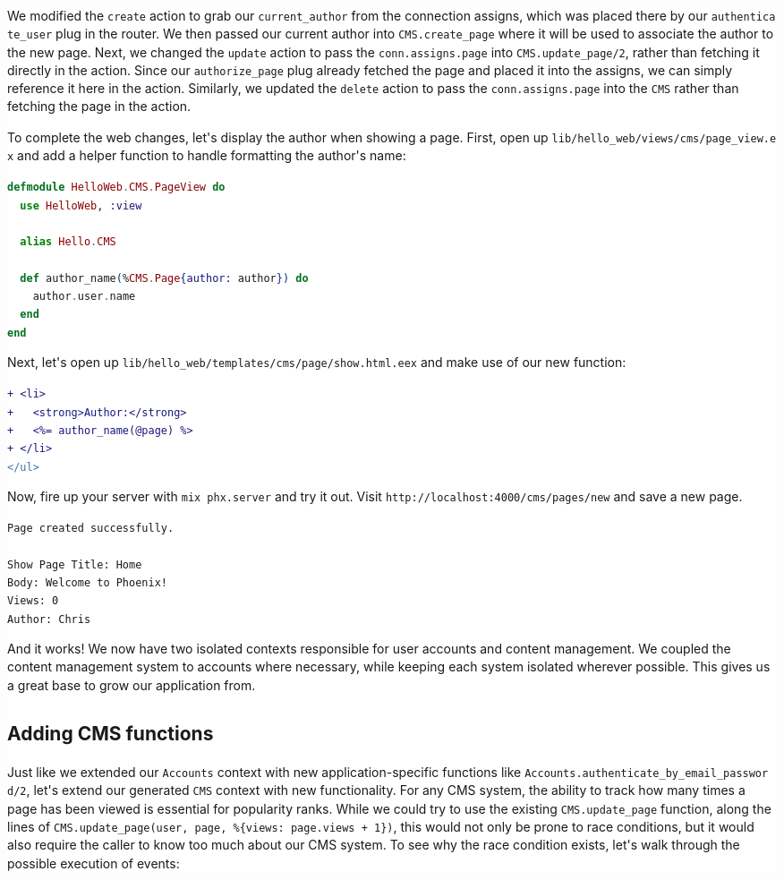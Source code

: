 We modified the `create` action to grab our `current_author` from the connection assigns, which was placed there by our `authenticate_user` plug in the router. We then passed our current author into `CMS.create_page` where it will be used to associate the author to the new page. Next, we changed the `update` action to pass the `conn.assigns.page` into `CMS.update_page/2`, rather than fetching it directly in the action. Since our `authorize_page` plug already fetched the page and placed it into the assigns, we can simply reference it here in the action. Similarly, we updated the `delete` action to pass the `conn.assigns.page` into the `CMS` rather than fetching the page in the action.

To complete the web changes, let's display the author when showing a page. First, open up `lib/hello_web/views/cms/page_view.ex` and add a helper function to handle formatting the author's name:

```elixir
defmodule HelloWeb.CMS.PageView do
  use HelloWeb, :view

  alias Hello.CMS

  def author_name(%CMS.Page{author: author}) do
    author.user.name
  end
end
```

Next, let's open up `lib/hello_web/templates/cms/page/show.html.eex` and make use of our new function:

```diff
+ <li>
+   <strong>Author:</strong>
+   <%= author_name(@page) %>
+ </li>
</ul>
```

Now, fire up your server with `mix phx.server` and try it out. Visit `http://localhost:4000/cms/pages/new` and save a new page.

```
Page created successfully.

Show Page Title: Home
Body: Welcome to Phoenix!
Views: 0
Author: Chris
```

And it works! We now have two isolated contexts responsible for user accounts and content management. We coupled the content management system to accounts where necessary, while keeping each system isolated wherever possible. This gives us a great base to grow our application from.

## Adding CMS functions

Just like we extended our `Accounts` context with new application-specific functions like `Accounts.authenticate_by_email_password/2`, let's extend our generated `CMS` context with new functionality. For any CMS system, the ability to track how many times a page has been viewed is essential for popularity ranks. While we could try to use the existing `CMS.update_page` function, along the lines of `CMS.update_page(user, page, %{views: page.views + 1})`, this would not only be prone to race conditions, but it would also require the caller to know too much about our CMS system. To see why the race condition exists, let's walk through the possible execution of events:
